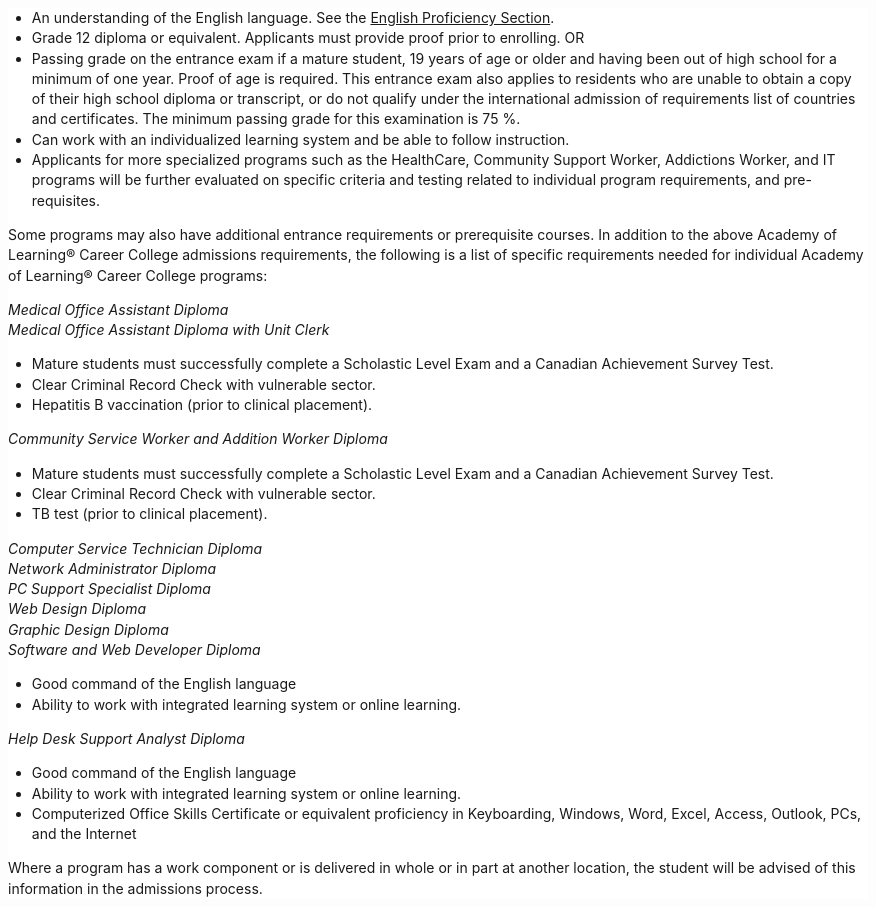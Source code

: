 - An understanding of the English language. See the [English Proficiency Section](#english-proficiency).
- Grade 12 diploma or equivalent. Applicants must provide proof prior to enrolling. OR
- Passing grade on the entrance exam if a mature student, 19 years of age or older and having been out of high school for a minimum of one year. Proof of age is required. This entrance exam also applies to residents who are unable to obtain a copy of their high school diploma or transcript, or do not qualify under the international admission of requirements list of countries and certificates. The minimum passing grade for this examination is 75 %.
- Can work with an individualized learning system and be able to follow instruction.
- Applicants for more specialized programs such as the HealthCare, Community Support Worker, Addictions Worker, and IT programs will be further evaluated on specific criteria and testing related to individual program requirements, and pre-requisites.

Some programs may also have additional entrance requirements or prerequisite courses. In addition to the above Academy of Learning&reg; Career College admissions requirements, the following is a list of specific requirements needed for individual Academy of Learning&reg; Career College programs:

_Medical Office Assistant Diploma_<br>
_Medical Office Assistant Diploma with Unit Clerk_

- Mature students must successfully complete a Scholastic Level Exam and a Canadian Achievement Survey Test.
- Clear Criminal Record Check with vulnerable sector.
- Hepatitis B vaccination (prior to clinical placement).

_Community Service Worker and Addition Worker Diploma_

- Mature students must successfully complete a Scholastic Level Exam and a Canadian Achievement Survey Test.
- Clear Criminal Record Check with vulnerable sector.
- TB test (prior to clinical placement).

_Computer Service Technician Diploma_
<br>
_Network Administrator Diploma_
<br>
_PC Support Specialist Diploma_
<br>
_Web Design Diploma_
<br>
_Graphic Design Diploma_
<br>
_Software and Web Developer Diploma_

- Good command of the English language
- Ability to work with integrated learning system or online learning.

_Help Desk Support Analyst Diploma_

- Good command of the English language
- Ability to work with integrated learning system or online learning.
- Computerized Office Skills Certificate or equivalent proficiency in Keyboarding, Windows, Word, Excel, Access, Outlook, PCs, and the Internet

Where a program has a work component or is delivered in whole or in part at another location, the student will be advised of this information in the admissions process.
